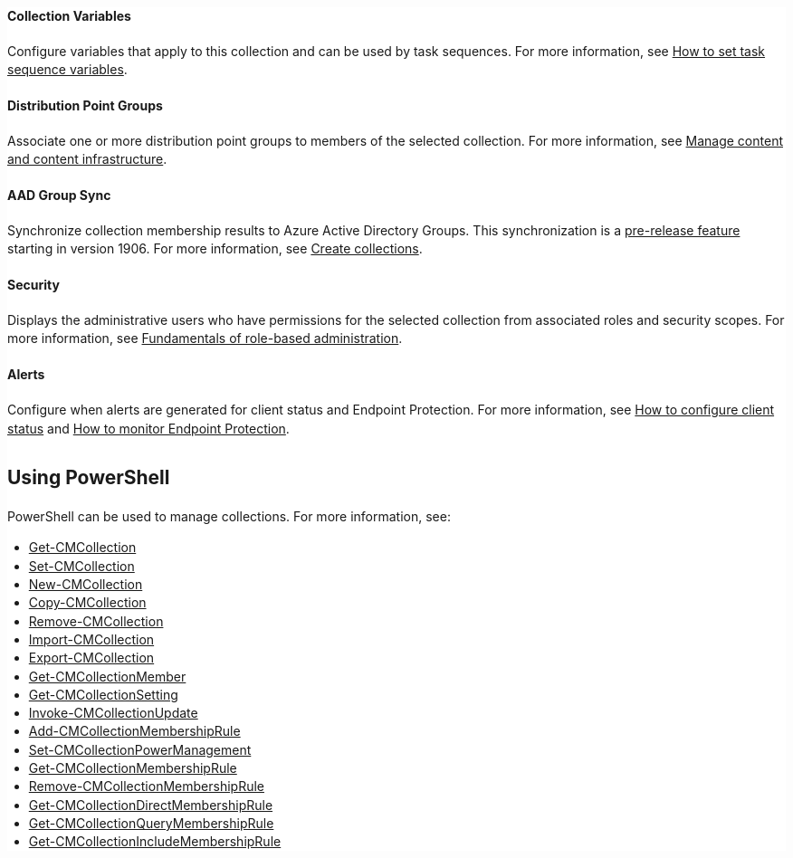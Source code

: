 #### Collection Variables
Configure variables that apply to this collection and can be used by task sequences. For more information, see [How to set task sequence variables](/sccm/osd/understand/using-task-sequence-variables#bkmk_set).  

#### Distribution Point Groups
Associate one or more distribution point groups to members of the selected collection. For more information, see [Manage content and content infrastructure](/sccm/core/servers/deploy/configure/manage-content-and-content-infrastructure).

#### AAD Group Sync
Synchronize collection membership results to Azure Active Directory Groups. This synchronization is a [pre-release feature](/sccm/core/servers/manage/pre-release-features) starting in version 1906. For more information, see [Create collections](/sccm/core/clients/manage/collections/create-collections#bkmk_aadcollsync).

#### Security
Displays the administrative users who have permissions for the selected collection from associated roles and security scopes. For more information, see [Fundamentals of role-based administration](/sccm/core/understand/fundamentals-of-role-based-administration).  

#### Alerts 
Configure when alerts are generated for client status and Endpoint Protection. For more information, see [How to configure client status](/sccm/core/clients/deploy/configure-client-status) and [How to monitor Endpoint Protection](/sccm/protect/deploy-use/monitor-endpoint-protection).  
## <a name="bkmk_powershell"></a> Using PowerShell

PowerShell can be used to manage collections.  For more information, see:

* [Get-CMCollection](https://docs.microsoft.com/powershell/module/configurationmanager/get-cmcollection)
* [Set-CMCollection](https://docs.microsoft.com/powershell/module/configurationmanager/set-cmcollection)
* [New-CMCollection](https://docs.microsoft.com/powershell/module/configurationmanager/new-cmcollection)
* [Copy-CMCollection](https://docs.microsoft.com/powershell/module/configurationmanager/copy-cmcollection)
* [Remove-CMCollection](https://docs.microsoft.com/powershell/module/configurationmanager/remove-cmcollection)
* [Import-CMCollection](https://docs.microsoft.com/powershell/module/configurationmanager/import-cmcollection)
* [Export-CMCollection](https://docs.microsoft.com/powershell/module/configurationmanager/export-cmcollection)
* [Get-CMCollectionMember](https://docs.microsoft.com/powershell/module/configurationmanager/get-cmcollectionmember)
* [Get-CMCollectionSetting](https://docs.microsoft.com/powershell/module/configurationmanager/get-cmcollectionsetting)
* [Invoke-CMCollectionUpdate](https://docs.microsoft.com/powershell/module/configurationmanager/invoke-cmcollectionupdate)
* [Add-CMCollectionMembershipRule](https://docs.microsoft.com/powershell/module/configurationmanager/add-cmcollectionmembershiprule)
* [Set-CMCollectionPowerManagement](https://docs.microsoft.com/powershell/module/configurationmanager/set-cmcollectionpowermanagement)
* [Get-CMCollectionMembershipRule](https://docs.microsoft.com/powershell/module/configurationmanager/get-cmcollectionmembershiprule)
* [Remove-CMCollectionMembershipRule](https://docs.microsoft.com/powershell/module/configurationmanager/remove-cmcollectionmembershiprule)
* [Get-CMCollectionDirectMembershipRule](https://docs.microsoft.com/powershell/module/configurationmanager/get-cmcollectiondirectmembershiprule)
* [Get-CMCollectionQueryMembershipRule](https://docs.microsoft.com/powershell/module/configurationmanager/get-cmcollectionquerymembershiprule)
* [Get-CMCollectionIncludeMembershipRule](https://docs.microsoft.com/powershell/module/configurationmanager/get-cmcollectionincludemembershiprule)